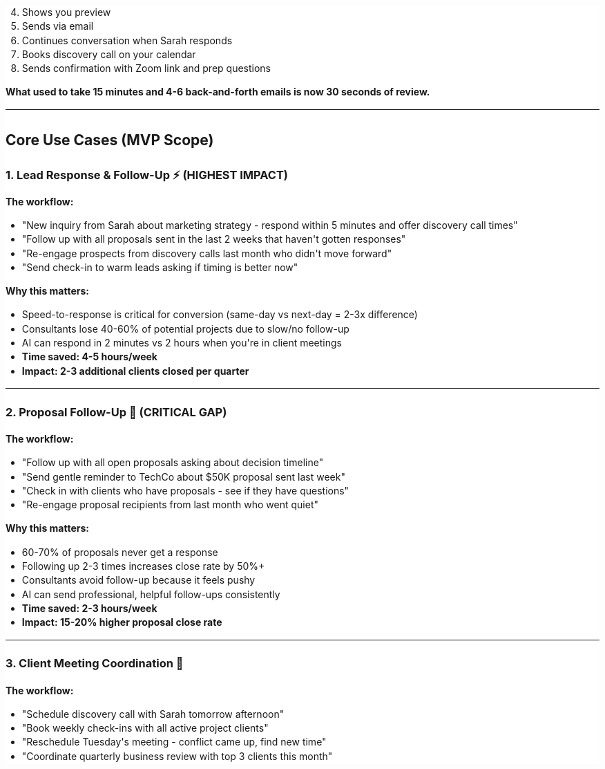 4. Shows you preview
5. Sends via email
6. Continues conversation when Sarah responds
7. Books discovery call on your calendar
8. Sends confirmation with Zoom link and prep questions

**What used to take 15 minutes and 4-6 back-and-forth emails is now 30 seconds of review.**

---

## Core Use Cases (MVP Scope)

### 1. Lead Response & Follow-Up ⚡ (HIGHEST IMPACT)

**The workflow:**
- "New inquiry from Sarah about marketing strategy - respond within 5 minutes and offer discovery call times"
- "Follow up with all proposals sent in the last 2 weeks that haven't gotten responses"
- "Re-engage prospects from discovery calls last month who didn't move forward"
- "Send check-in to warm leads asking if timing is better now"

**Why this matters:**
- Speed-to-response is critical for conversion (same-day vs next-day = 2-3x difference)
- Consultants lose 40-60% of potential projects due to slow/no follow-up
- AI can respond in 2 minutes vs 2 hours when you're in client meetings
- **Time saved: 4-5 hours/week**
- **Impact: 2-3 additional clients closed per quarter**

---

### 2. Proposal Follow-Up 💼 (CRITICAL GAP)

**The workflow:**
- "Follow up with all open proposals asking about decision timeline"
- "Send gentle reminder to TechCo about $50K proposal sent last week"
- "Check in with clients who have proposals - see if they have questions"
- "Re-engage proposal recipients from last month who went quiet"

**Why this matters:**
- 60-70% of proposals never get a response
- Following up 2-3 times increases close rate by 50%+
- Consultants avoid follow-up because it feels pushy
- AI can send professional, helpful follow-ups consistently
- **Time saved: 2-3 hours/week**
- **Impact: 15-20% higher proposal close rate**

---

### 3. Client Meeting Coordination 📅

**The workflow:**
- "Schedule discovery call with Sarah tomorrow afternoon"
- "Book weekly check-ins with all active project clients"
- "Reschedule Tuesday's meeting - conflict came up, find new time"
- "Coordinate quarterly business review with top 3 clients this month"
